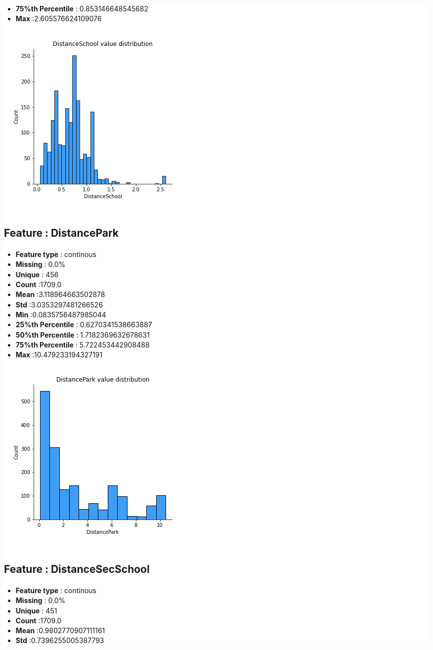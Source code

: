 - **75%th Percentile** : 0.853146648545682
- **Max** :2.605576624109076

![](DistanceSchool.png)
## Feature : DistancePark
- **Feature type** : continous
- **Missing** : 0.0%
- **Unique** : 456
- **Count** :1709.0
- **Mean** :3.118964663502878
- **Std** :3.0353297481266526
- **Min** :0.0835756487985044
- **25%th Percentile** : 0.6270341538663887
- **50%th Percentile** : 1.7182369632678631
- **75%th Percentile** : 5.722453442908488
- **Max** :10.479233194327191

![](DistancePark.png)
## Feature : DistanceSecSchool
- **Feature type** : continous
- **Missing** : 0.0%
- **Unique** : 451
- **Count** :1709.0
- **Mean** :0.9802770907111161
- **Std** :0.7396255005387793